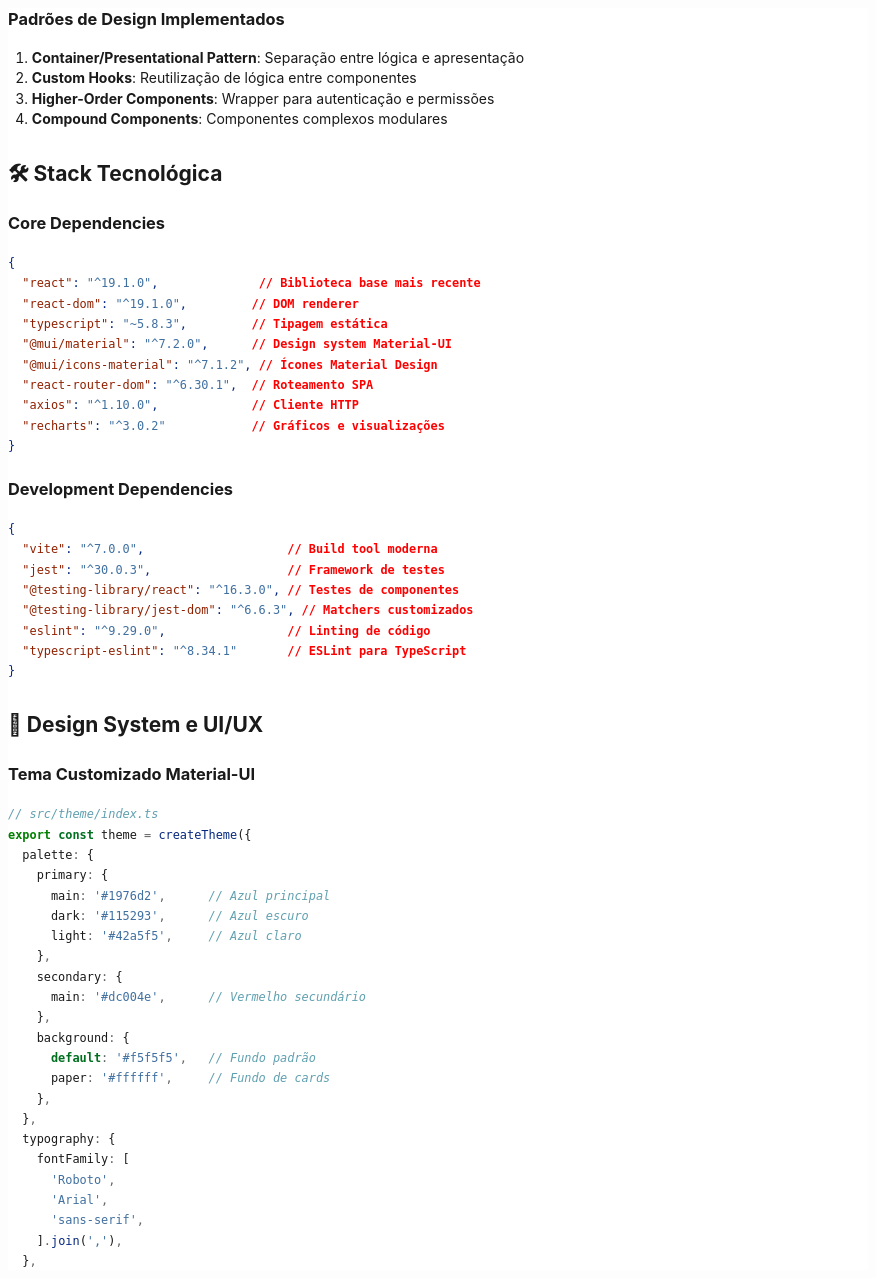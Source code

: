 ### Padrões de Design Implementados

1. **Container/Presentational Pattern**: Separação entre lógica e apresentação
2. **Custom Hooks**: Reutilização de lógica entre componentes
3. **Higher-Order Components**: Wrapper para autenticação e permissões
4. **Compound Components**: Componentes complexos modulares

## 🛠️ Stack Tecnológica

### Core Dependencies
```json
{
  "react": "^19.1.0",              // Biblioteca base mais recente
  "react-dom": "^19.1.0",         // DOM renderer
  "typescript": "~5.8.3",         // Tipagem estática
  "@mui/material": "^7.2.0",      // Design system Material-UI
  "@mui/icons-material": "^7.1.2", // Ícones Material Design
  "react-router-dom": "^6.30.1",  // Roteamento SPA
  "axios": "^1.10.0",             // Cliente HTTP
  "recharts": "^3.0.2"            // Gráficos e visualizações
}
```

### Development Dependencies
```json
{
  "vite": "^7.0.0",                    // Build tool moderna
  "jest": "^30.0.3",                   // Framework de testes
  "@testing-library/react": "^16.3.0", // Testes de componentes
  "@testing-library/jest-dom": "^6.6.3", // Matchers customizados
  "eslint": "^9.29.0",                 // Linting de código
  "typescript-eslint": "^8.34.1"       // ESLint para TypeScript
}
```

## 🎨 Design System e UI/UX

### Tema Customizado Material-UI
```typescript
// src/theme/index.ts
export const theme = createTheme({
  palette: {
    primary: {
      main: '#1976d2',      // Azul principal
      dark: '#115293',      // Azul escuro
      light: '#42a5f5',     // Azul claro
    },
    secondary: {
      main: '#dc004e',      // Vermelho secundário
    },
    background: {
      default: '#f5f5f5',   // Fundo padrão
      paper: '#ffffff',     // Fundo de cards
    },
  },
  typography: {
    fontFamily: [
      'Roboto',
      'Arial',
      'sans-serif',
    ].join(','),
  },
```